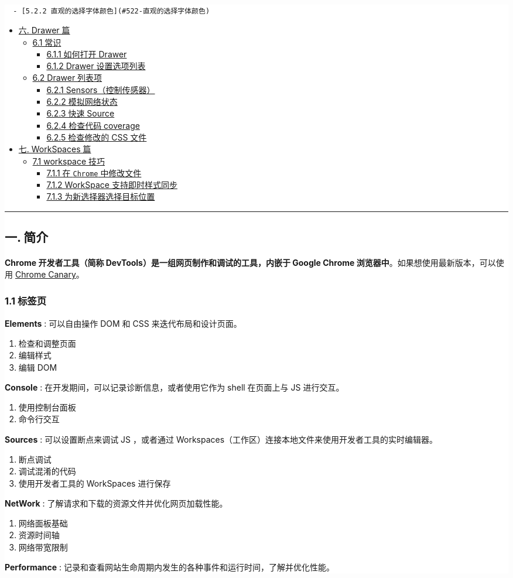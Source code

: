       - [5.2.2 直观的选择字体颜色](#522-直观的选择字体颜色)
  - [六. Drawer 篇](#六-drawer-篇)
    - [6.1 常识](#61-常识)
      - [6.1.1 如何打开 Drawer](#611-如何打开-drawer)
      - [6.1.2 Drawer 设置选项列表](#612-drawer-设置选项列表)
    - [6.2 Drawer 列表项](#62-drawer-列表项)
      - [6.2.1 Sensors（控制传感器）](#621-sensors控制传感器)
      - [6.2.2 模拟网络状态](#622-模拟网络状态)
      - [6.2.3 快速 Source](#623-快速-source)
      - [6.2.4 检查代码 coverage](#624-检查代码-coverage)
      - [6.2.5 检查修改的 CSS 文件](#625-检查修改的-css-文件)
  - [七. WorkSpaces 篇](#七-workspaces-篇)
    - [7.1 workspace 技巧](#71-workspace-技巧)
      - [7.1.1 在 `Chrome` 中修改文件](#711-在-chrome-中修改文件)
      - [7.1.2 WorkSpace 支持即时样式同步](#712-workspace-支持即时样式同步)
      - [7.1.3 为新选择器选择目标位置](#713-为新选择器选择目标位置)



---

## 一. 简介

**Chrome 开发者工具（简称 DevTools）是一组网页制作和调试的工具，内嵌于 Google Chrome 浏览器中**。如果想使用最新版本，可以使用 [Chrome Canary](https://www.google.com/intl/en/chrome/canary/)。

### 1.1 标签页

**Elements**
: 可以自由操作 DOM 和 CSS 来迭代布局和设计页面。

1. 检查和调整页面
2. 编辑样式
3. 编辑 DOM

**Console**
: 在开发期间，可以记录诊断信息，或者使用它作为 shell 在页面上与 JS 进行交互。

1. 使用控制台面板
2. 命令行交互

**Sources**
: 可以设置断点来调试 JS ，或者通过 Workspaces（工作区）连接本地文件来使用开发者工具的实时编辑器。

1. 断点调试
2. 调试混淆的代码
3. 使用开发者工具的 WorkSpaces 进行保存

**NetWork**
: 了解请求和下载的资源文件并优化网页加载性能。

1. 网络面板基础
2. 资源时间轴
3. 网络带宽限制

**Performance**
: 记录和查看网站生命周期内发生的各种事件和运行时间，了解并优化性能。

